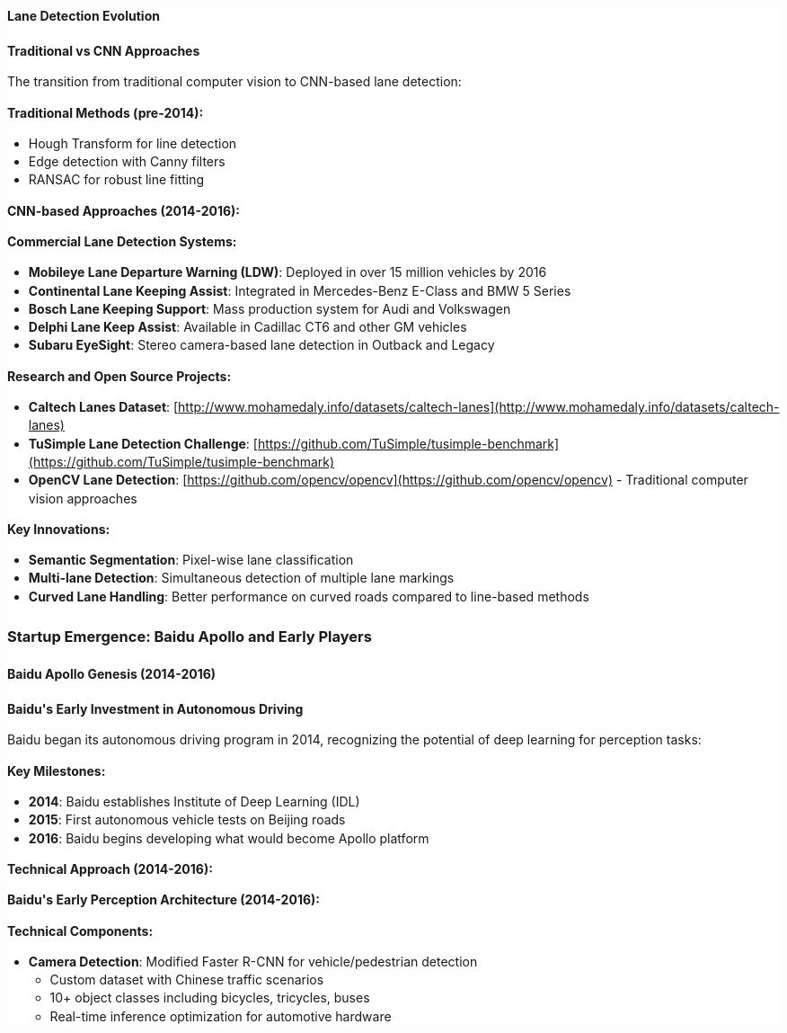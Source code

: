 #### Lane Detection Evolution

**Traditional vs CNN Approaches**

The transition from traditional computer vision to CNN-based lane detection:

**Traditional Methods (pre-2014):**
- Hough Transform for line detection
- Edge detection with Canny filters
- RANSAC for robust line fitting

**CNN-based Approaches (2014-2016):**

**Commercial Lane Detection Systems:**
- **Mobileye Lane Departure Warning (LDW)**: Deployed in over 15 million vehicles by 2016
- **Continental Lane Keeping Assist**: Integrated in Mercedes-Benz E-Class and BMW 5 Series
- **Bosch Lane Keeping Support**: Mass production system for Audi and Volkswagen
- **Delphi Lane Keep Assist**: Available in Cadillac CT6 and other GM vehicles
- **Subaru EyeSight**: Stereo camera-based lane detection in Outback and Legacy

**Research and Open Source Projects:**
- **Caltech Lanes Dataset**: [http://www.mohamedaly.info/datasets/caltech-lanes](http://www.mohamedaly.info/datasets/caltech-lanes)
- **TuSimple Lane Detection Challenge**: [https://github.com/TuSimple/tusimple-benchmark](https://github.com/TuSimple/tusimple-benchmark)
- **OpenCV Lane Detection**: [https://github.com/opencv/opencv](https://github.com/opencv/opencv) - Traditional computer vision approaches

**Key Innovations:**
- **Semantic Segmentation**: Pixel-wise lane classification
- **Multi-lane Detection**: Simultaneous detection of multiple lane markings
- **Curved Lane Handling**: Better performance on curved roads compared to line-based methods

### Startup Emergence: Baidu Apollo and Early Players

#### Baidu Apollo Genesis (2014-2016)

**Baidu's Early Investment in Autonomous Driving**

Baidu began its autonomous driving program in 2014, recognizing the potential of deep learning for perception tasks:

**Key Milestones:**
- **2014**: Baidu establishes Institute of Deep Learning (IDL)
- **2015**: First autonomous vehicle tests on Beijing roads
- **2016**: Baidu begins developing what would become Apollo platform

**Technical Approach (2014-2016):**

**Baidu's Early Perception Architecture (2014-2016):**

**Technical Components:**
- **Camera Detection**: Modified Faster R-CNN for vehicle/pedestrian detection
  - Custom dataset with Chinese traffic scenarios
  - 10+ object classes including bicycles, tricycles, buses
  - Real-time inference optimization for automotive hardware
